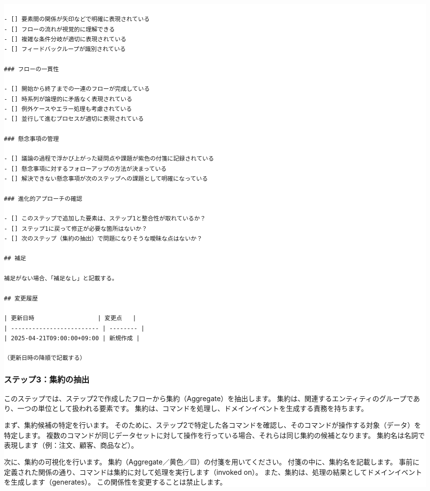````

- [] 要素間の関係が矢印などで明確に表現されている
- [] フローの流れが視覚的に理解できる
- [] 複雑な条件分岐が適切に表現されている
- [] フィードバックループが識別されている

### フローの一貫性

- [] 開始から終了までの一連のフローが完成している
- [] 時系列が論理的に矛盾なく表現されている
- [] 例外ケースやエラー処理も考慮されている
- [] 並行して進むプロセスが適切に表現されている

### 懸念事項の管理

- [] 議論の過程で浮かび上がった疑問点や課題が紫色の付箋に記録されている
- [] 懸念事項に対するフォローアップの方法が決まっている
- [] 解決できない懸念事項が次のステップへの課題として明確になっている

### 進化的アプローチの確認

- [] このステップで追加した要素は、ステップ1と整合性が取れているか？
- [] ステップ1に戻って修正が必要な箇所はないか？
- [] 次のステップ（集約の抽出）で問題になりそうな曖昧な点はないか？

## 補足

補足がない場合、「補足なし」と記載する。

## 変更履歴

| 更新日時                  | 変更点   |
| ------------------------- | -------- |
| 2025-04-21T09:00:00+09:00 | 新規作成 |

（更新日時の降順で記載する）
````

### ステップ3：集約の抽出

このステップでは、ステップ2で作成したフローから集約（Aggregate）を抽出します。
集約は、関連するエンティティのグループであり、一つの単位として扱われる要素です。
集約は、コマンドを処理し、ドメインイベントを生成する責務を持ちます。

まず、集約候補の特定を行います。
そのために、ステップ2で特定した各コマンドを確認し、そのコマンドが操作する対象（データ）を特定します。
複数のコマンドが同じデータセットに対して操作を行っている場合、それらは同じ集約の候補となります。
集約名は名詞で表現します（例：注文、顧客、商品など）。

次に、集約の可視化を行います。
集約（Aggregate／黄色／🟨）の付箋を用いてください。
付箋の中に、集約名を記載します。
事前に定義された関係の通り、コマンドは集約に対して処理を実行します（invoked on）。
また、集約は、処理の結果としてドメインイベントを生成します（generates）。
この関係性を変更することは禁止します。
